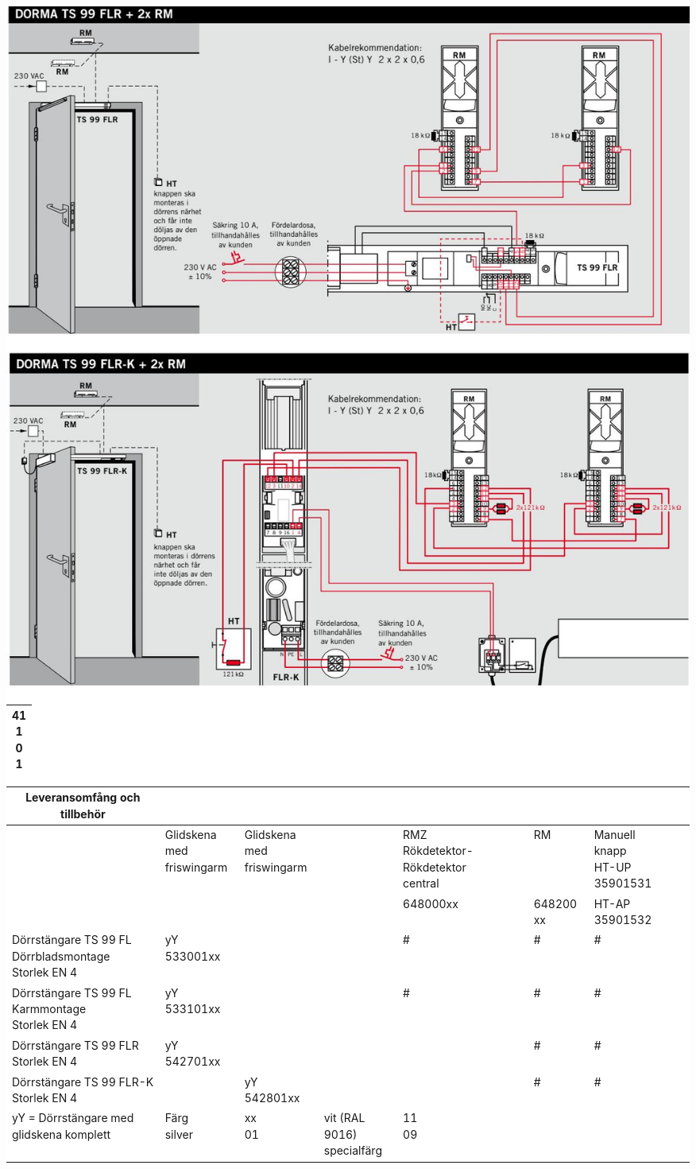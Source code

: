 ![](_page_5_Figure_3.jpeg)

![](_page_5_Figure_4.jpeg)

| 41<br>1<br>0<br>1 |
|-------------------|

| Leveransomfång och tillbehör                              |                              |                              |                               |                                            |          |                                    |  |  |
|-----------------------------------------------------------|------------------------------|------------------------------|-------------------------------|--------------------------------------------|----------|------------------------------------|--|--|
|                                                           | Glidskena med<br>friswingarm | Glidskena med<br>friswingarm |                               | RMZ<br>Rökdetektor- Rökdetektor<br>central | RM       | Manuell knapp<br>HT-UP<br>35901531 |  |  |
|                                                           |                              |                              |                               | 648000xx                                   | 648200xx | HT-AP<br>35901532                  |  |  |
| Dörrstängare TS 99 FL<br>Dörrbladsmontage<br>Storlek EN 4 | yY<br>533001xx               |                              |                               | #                                          | #        | #                                  |  |  |
| Dörrstängare TS 99 FL<br>Karmmontage<br>Storlek EN 4      | yY<br>533101xx               |                              |                               | #                                          | #        | #                                  |  |  |
| Dörrstängare TS 99 FLR<br>Storlek EN 4                    | yY<br>542701xx               |                              |                               |                                            | #        | #                                  |  |  |
| Dörrstängare TS 99 FLR-K<br>Storlek EN 4                  |                              | yY<br>542801xx               |                               |                                            | #        | #                                  |  |  |
| yY = Dörrstängare med<br>glidskena komplett               | Färg<br>silver               | xx<br>01                     | vit (RAL 9016)<br>specialfärg | 11<br>09                                   |          |                                    |  |  |
